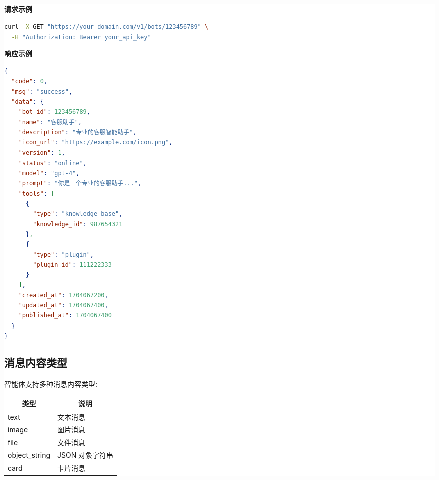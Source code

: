 **请求示例**

```bash
curl -X GET "https://your-domain.com/v1/bots/123456789" \
  -H "Authorization: Bearer your_api_key"
```

**响应示例**

```json
{
  "code": 0,
  "msg": "success",
  "data": {
    "bot_id": 123456789,
    "name": "客服助手",
    "description": "专业的客服智能助手",
    "icon_url": "https://example.com/icon.png",
    "version": 1,
    "status": "online",
    "model": "gpt-4",
    "prompt": "你是一个专业的客服助手...",
    "tools": [
      {
        "type": "knowledge_base",
        "knowledge_id": 987654321
      },
      {
        "type": "plugin",
        "plugin_id": 111222333
      }
    ],
    "created_at": 1704067200,
    "updated_at": 1704067400,
    "published_at": 1704067400
  }
}
```

## 消息内容类型

智能体支持多种消息内容类型:

| 类型 | 说明 |
|------|------|
| text | 文本消息 |
| image | 图片消息 |
| file | 文件消息 |
| object_string | JSON 对象字符串 |
| card | 卡片消息 |
